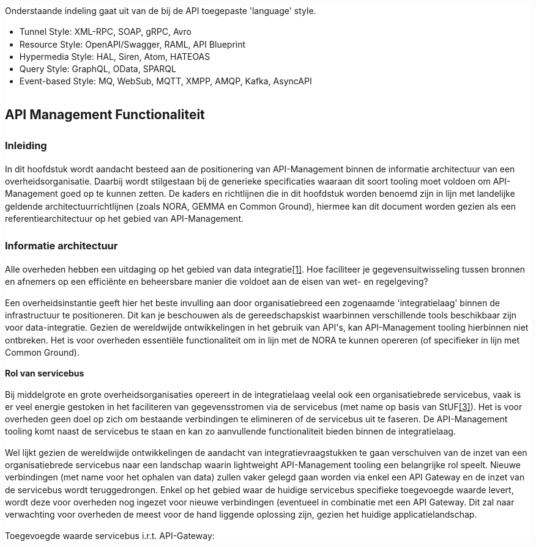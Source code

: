 Onderstaande indeling gaat uit van de bij de API toegepaste 'language' style.

- Tunnel Style: XML-RPC, SOAP, gRPC, Avro
- Resource Style: OpenAPI/Swagger, RAML, API Blueprint
- Hypermedia Style: HAL, Siren, Atom, HATEOAS
- Query Style: GraphQL, OData, SPARQL
- Event-based Style: MQ, WebSub, MQTT, XMPP, AMQP, Kafka, AsyncAPI


## API Management Functionaliteit


### Inleiding


In dit hoofdstuk wordt aandacht besteed aan de positionering van API-Management binnen de informatie architectuur van een overheidsorganisatie. Daarbij wordt stilgestaan bij de generieke specificaties waaraan dit soort tooling moet voldoen om API-Management goed op te kunnen zetten. De kaders en richtlijnen die in dit hoofdstuk worden benoemd zijn in lijn met landelijke geldende architectuurrichtlijnen (zoals NORA, GEMMA en Common Ground), hiermee kan dit document worden gezien als een referentiearchitectuur op het gebied van API-Management.

### Informatie architectuur


Alle overheden hebben een uitdaging op het gebied van data integratie[[1]](#_ftn1). Hoe faciliteer je gegevensuitwisseling tussen bronnen en afnemers op een efficiënte en beheersbare manier die voldoet aan de eisen van wet- en regelgeving?

Een overheidsinstantie geeft hier het beste invulling aan door organisatiebreed een zogenaamde 'integratielaag' binnen de infrastructuur te positioneren. Dit kan je beschouwen als de gereedschapskist waarbinnen verschillende tools beschikbaar zijn voor data-integratie. Gezien de wereldwijde ontwikkelingen in het gebruik van API's, kan API-Management tooling hierbinnen niet ontbreken. Het is voor overheden essentiële functionaliteit om in lijn met de NORA te kunnen opereren (of specifieker in lijn met Common Ground).



**Rol van servicebus**

Bij middelgrote en grote overheidsorganisaties opereert in de integratielaag veelal ook een organisatiebrede servicebus, vaak is er veel energie gestoken in het faciliteren van gegevensstromen via de servicebus (met name op basis van StUF[[3]](#_ftn3)). Het is voor overheden geen doel op zich om bestaande verbindingen te elimineren of de servicebus uit te faseren. De API-Management tooling komt naast de servicebus te staan en kan zo aanvullende functionaliteit bieden binnen de integratielaag.

Wel lijkt gezien de wereldwijde ontwikkelingen de aandacht van integratievraagstukken te gaan verschuiven van de inzet van een organisatiebrede servicebus naar een landschap waarin lightweight API-Management tooling een belangrijke rol speelt. Nieuwe verbindingen (met name voor het ophalen van data) zullen vaker gelegd gaan worden via enkel een API Gateway en de inzet van de servicebus wordt teruggedrongen. Enkel op het gebied waar de huidige servicebus specifieke toegevoegde waarde levert, wordt deze voor overheden nog ingezet voor nieuwe verbindingen (eventueel in combinatie met een API Gateway. Dit zal naar verwachting voor overheden de meest voor de hand liggende oplossing zijn, gezien het huidige applicatielandschap. 

Toegevoegde waarde servicebus i.r.t. API-Gateway:

